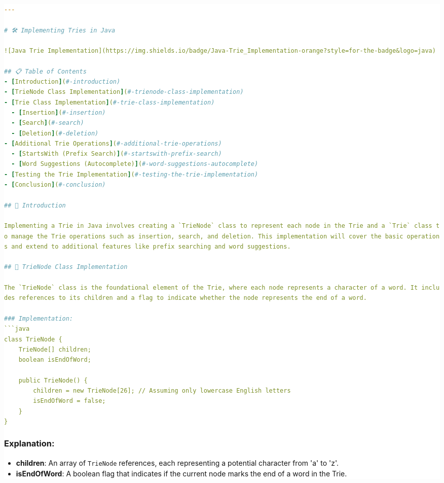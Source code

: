 ```yaml
---

# 🛠️ Implementing Tries in Java

![Java Trie Implementation](https://img.shields.io/badge/Java-Trie_Implementation-orange?style=for-the-badge&logo=java)

## 📋 Table of Contents
- [Introduction](#-introduction)
- [TrieNode Class Implementation](#-trienode-class-implementation)
- [Trie Class Implementation](#-trie-class-implementation)
  - [Insertion](#-insertion)
  - [Search](#-search)
  - [Deletion](#-deletion)
- [Additional Trie Operations](#-additional-trie-operations)
  - [StartsWith (Prefix Search)](#-startswith-prefix-search)
  - [Word Suggestions (Autocomplete)](#-word-suggestions-autocomplete)
- [Testing the Trie Implementation](#-testing-the-trie-implementation)
- [Conclusion](#-conclusion)

## 🌟 Introduction

Implementing a Trie in Java involves creating a `TrieNode` class to represent each node in the Trie and a `Trie` class to manage the Trie operations such as insertion, search, and deletion. This implementation will cover the basic operations and extend to additional features like prefix searching and word suggestions.

## 🧩 TrieNode Class Implementation

The `TrieNode` class is the foundational element of the Trie, where each node represents a character of a word. It includes references to its children and a flag to indicate whether the node represents the end of a word.

### Implementation:
```java
class TrieNode {
    TrieNode[] children;
    boolean isEndOfWord;

    public TrieNode() {
        children = new TrieNode[26]; // Assuming only lowercase English letters
        isEndOfWord = false;
    }
}
```

### Explanation:
- **children**: An array of `TrieNode` references, each representing a potential character from 'a' to 'z'.
- **isEndOfWord**: A boolean flag that indicates if the current node marks the end of a word in the Trie.
